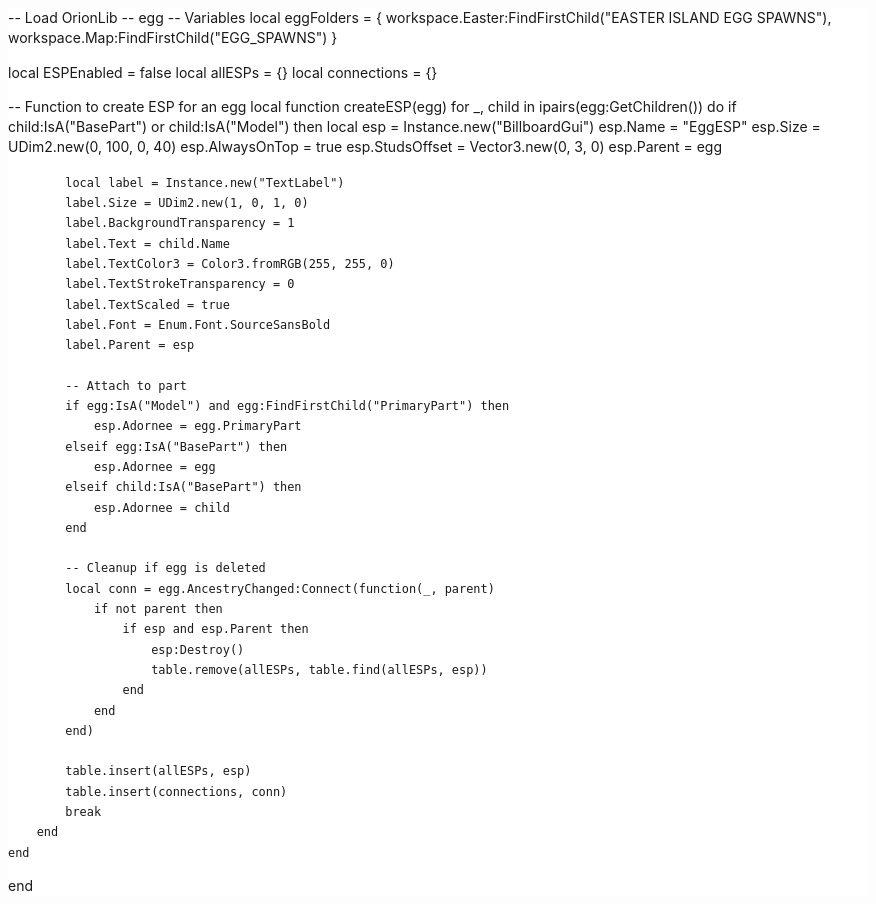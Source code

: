 -- Load OrionLib
-- egg
-- Variables
local eggFolders = {
    workspace.Easter:FindFirstChild("EASTER ISLAND EGG SPAWNS"),
    workspace.Map:FindFirstChild("EGG_SPAWNS")
}

local ESPEnabled = false
local allESPs = {}
local connections = {}

-- Function to create ESP for an egg
local function createESP(egg)
    for _, child in ipairs(egg:GetChildren()) do
        if child:IsA("BasePart") or child:IsA("Model") then
            local esp = Instance.new("BillboardGui")
            esp.Name = "EggESP"
            esp.Size = UDim2.new(0, 100, 0, 40)
            esp.AlwaysOnTop = true
            esp.StudsOffset = Vector3.new(0, 3, 0)
            esp.Parent = egg

            local label = Instance.new("TextLabel")
            label.Size = UDim2.new(1, 0, 1, 0)
            label.BackgroundTransparency = 1
            label.Text = child.Name
            label.TextColor3 = Color3.fromRGB(255, 255, 0)
            label.TextStrokeTransparency = 0
            label.TextScaled = true
            label.Font = Enum.Font.SourceSansBold
            label.Parent = esp

            -- Attach to part
            if egg:IsA("Model") and egg:FindFirstChild("PrimaryPart") then
                esp.Adornee = egg.PrimaryPart
            elseif egg:IsA("BasePart") then
                esp.Adornee = egg
            elseif child:IsA("BasePart") then
                esp.Adornee = child
            end

            -- Cleanup if egg is deleted
            local conn = egg.AncestryChanged:Connect(function(_, parent)
                if not parent then
                    if esp and esp.Parent then
                        esp:Destroy()
                        table.remove(allESPs, table.find(allESPs, esp))
                    end
                end
            end)

            table.insert(allESPs, esp)
            table.insert(connections, conn)
            break
        end
    end
end

